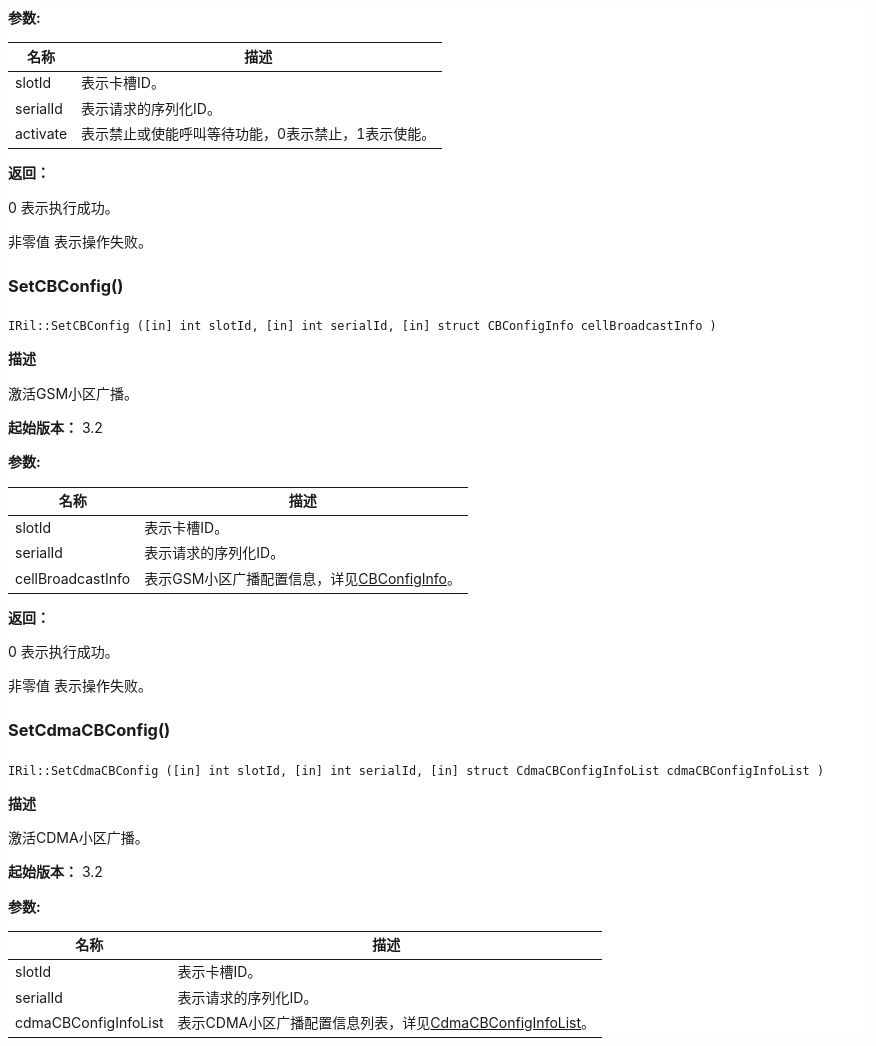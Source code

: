 **参数:**

| 名称 | 描述 | 
| -------- | -------- |
| slotId | 表示卡槽ID。  | 
| serialId | 表示请求的序列化ID。  | 
| activate | 表示禁止或使能呼叫等待功能，0表示禁止，1表示使能。 | 

**返回：**

0 表示执行成功。

非零值 表示操作失败。


### SetCBConfig()

```
IRil::SetCBConfig ([in] int slotId, [in] int serialId, [in] struct CBConfigInfo cellBroadcastInfo )
```
**描述**

激活GSM小区广播。

**起始版本：** 3.2

**参数:**

| 名称 | 描述 | 
| -------- | -------- |
| slotId | 表示卡槽ID。  | 
| serialId | 表示请求的序列化ID。  | 
| cellBroadcastInfo | 表示GSM小区广播配置信息，详见[CBConfigInfo](_c_b_config_info_v10.md)。 | 

**返回：**

0 表示执行成功。

非零值 表示操作失败。


### SetCdmaCBConfig()

```
IRil::SetCdmaCBConfig ([in] int slotId, [in] int serialId, [in] struct CdmaCBConfigInfoList cdmaCBConfigInfoList )
```
**描述**

激活CDMA小区广播。

**起始版本：** 3.2

**参数:**

| 名称 | 描述 | 
| -------- | -------- |
| slotId | 表示卡槽ID。  | 
| serialId | 表示请求的序列化ID。  | 
| cdmaCBConfigInfoList | 表示CDMA小区广播配置信息列表，详见[CdmaCBConfigInfoList](_cdma_c_b_config_info_list_v10.md)。 | 
